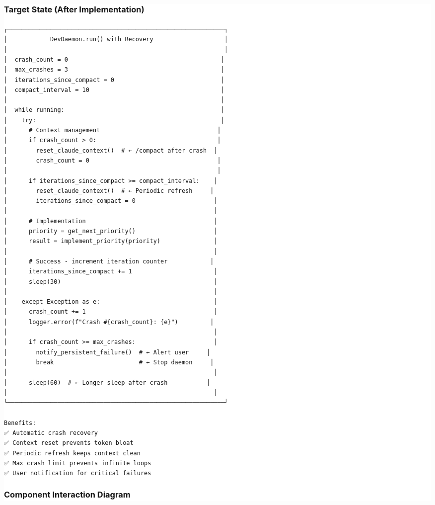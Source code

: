 ### Target State (After Implementation)

```
┌─────────────────────────────────────────────────────────────┐
│            DevDaemon.run() with Recovery                    │
│                                                             │
│  crash_count = 0                                           │
│  max_crashes = 3                                           │
│  iterations_since_compact = 0                              │
│  compact_interval = 10                                     │
│                                                            │
│  while running:                                            │
│    try:                                                    │
│      # Context management                                 │
│      if crash_count > 0:                                  │
│        reset_claude_context()  # ← /compact after crash  │
│        crash_count = 0                                    │
│                                                           │
│      if iterations_since_compact >= compact_interval:    │
│        reset_claude_context()  # ← Periodic refresh     │
│        iterations_since_compact = 0                      │
│                                                          │
│      # Implementation                                    │
│      priority = get_next_priority()                      │
│      result = implement_priority(priority)               │
│                                                          │
│      # Success - increment iteration counter            │
│      iterations_since_compact += 1                       │
│      sleep(30)                                           │
│                                                          │
│    except Exception as e:                                │
│      crash_count += 1                                    │
│      logger.error(f"Crash #{crash_count}: {e}")         │
│                                                          │
│      if crash_count >= max_crashes:                      │
│        notify_persistent_failure()  # ← Alert user     │
│        break                        # ← Stop daemon     │
│                                                          │
│      sleep(60)  # ← Longer sleep after crash           │
│                                                          │
└─────────────────────────────────────────────────────────────┘

Benefits:
✅ Automatic crash recovery
✅ Context reset prevents token bloat
✅ Periodic refresh keeps context clean
✅ Max crash limit prevents infinite loops
✅ User notification for critical failures
```

### Component Interaction Diagram

